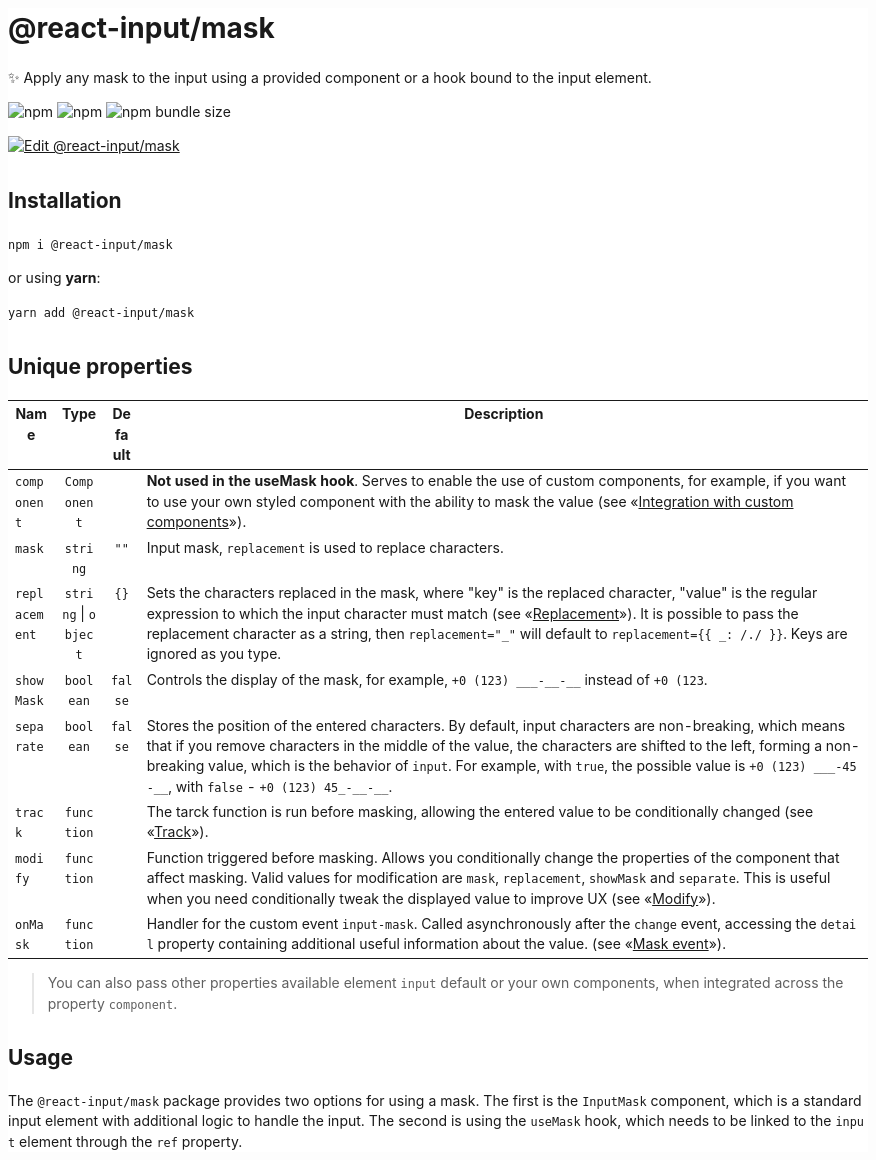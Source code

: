 # @react-input/mask

✨ Apply any mask to the input using a provided component or a hook bound to the input element.

![npm](https://img.shields.io/npm/dt/@react-input/mask?style=flat-square)
![npm](https://img.shields.io/npm/v/@react-input/mask?style=flat-square)
![npm bundle size](https://img.shields.io/bundlephobia/min/@react-input/mask?style=flat-square)

[![Edit @react-input/mask](https://codesandbox.io/static/img/play-codesandbox.svg)](https://codesandbox.io/p/sandbox/react-input-mask-r5jmmm?file=%2Fsrc%2FInput.tsx)

## Installation

```bash
npm i @react-input/mask
```

or using **yarn**:

```bash
yarn add @react-input/mask
```

## Unique properties

| Name          |         Type         | Default | Description                                                                                                                                                                                                                                                                                                                                                                                                                       |
| ------------- | :------------------: | :-----: | --------------------------------------------------------------------------------------------------------------------------------------------------------------------------------------------------------------------------------------------------------------------------------------------------------------------------------------------------------------------------------------------------------------------------------- |
| `component`   |     `Component`      |         | **Not used in the useMask hook**. Serves to enable the use of custom components, for example, if you want to use your own styled component with the ability to mask the value (see «[Integration with custom components](https://github.com/GoncharukBro/react-input/tree/main/packages/mask#integration-with-custom-components)»).                                                                                               |
| `mask`        |       `string`       |  `""`   | Input mask, `replacement` is used to replace characters.                                                                                                                                                                                                                                                                                                                                                                          |
| `replacement` | `string` \| `object` |  `{}`   | Sets the characters replaced in the mask, where "key" is the replaced character, "value" is the regular expression to which the input character must match (see «[Replacement](https://github.com/GoncharukBro/react-input/tree/main/packages/mask#replacement)»). It is possible to pass the replacement character as a string, then `replacement="_"` will default to `replacement={{ _: /./ }}`. Keys are ignored as you type. |
| `showMask`    |      `boolean`       | `false` | Controls the display of the mask, for example, `+0 (123) ___-__-__` instead of `+0 (123`.                                                                                                                                                                                                                                                                                                                                         |
| `separate`    |      `boolean`       | `false` | Stores the position of the entered characters. By default, input characters are non-breaking, which means that if you remove characters in the middle of the value, the characters are shifted to the left, forming a non-breaking value, which is the behavior of `input`. For example, with `true`, the possible value is `+0 (123) ___-45-__`, with `false` - `+0 (123) 45_-__-__`.                                            |
| `track`       |      `function`      |         | The tarck function is run before masking, allowing the entered value to be conditionally changed (see «[Track](https://github.com/GoncharukBro/react-input/tree/main/packages/mask#track)»).                                                                                                                                                                                                                                      |
| `modify`      |      `function`      |         | Function triggered before masking. Allows you conditionally change the properties of the component that affect masking. Valid values ​​for modification are `mask`, `replacement`, `showMask` and `separate`. This is useful when you need conditionally tweak the displayed value to improve UX (see «[Modify](https://github.com/GoncharukBro/react-input/tree/main/packages/mask#modify)»).                                    |
| `onMask`      |      `function`      |         | Handler for the custom event `input-mask`. Called asynchronously after the `change` event, accessing the `detail` property containing additional useful information about the value. (see «[Mask event](https://github.com/GoncharukBro/react-input/tree/main/packages/mask#mask-event)»).                                                                                                                                        |

> You can also pass other properties available element `input` default or your own components, when integrated across the property `component`.

## Usage

The `@react-input/mask` package provides two options for using a mask. The first is the `InputMask` component, which is a standard input element with additional logic to handle the input. The second is using the `useMask` hook, which needs to be linked to the `input` element through the `ref` property.
